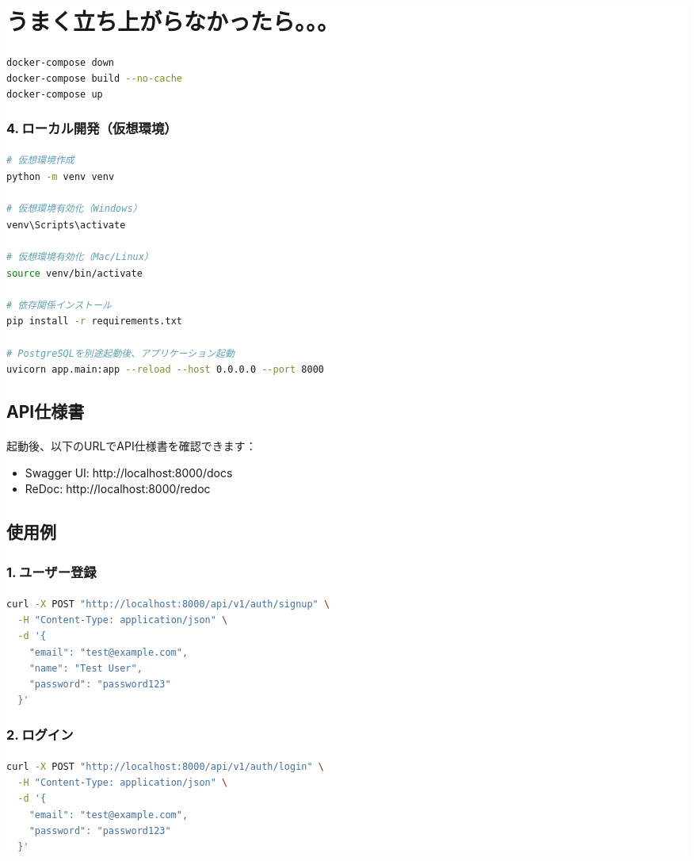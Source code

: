 # うまく立ち上がらなかったら。。。
```bash
docker-compose down
docker-compose build --no-cache
docker-compose up
```

### 4. ローカル開発（仮想環境）

```bash
# 仮想環境作成
python -m venv venv

# 仮想環境有効化（Windows）
venv\Scripts\activate

# 仮想環境有効化（Mac/Linux）
source venv/bin/activate

# 依存関係インストール
pip install -r requirements.txt

# PostgreSQLを別途起動後、アプリケーション起動
uvicorn app.main:app --reload --host 0.0.0.0 --port 8000
```

## API仕様書

起動後、以下のURLでAPI仕様書を確認できます：

- Swagger UI: http://localhost:8000/docs
- ReDoc: http://localhost:8000/redoc

## 使用例

### 1. ユーザー登録

```bash
curl -X POST "http://localhost:8000/api/v1/auth/signup" \
  -H "Content-Type: application/json" \
  -d '{
    "email": "test@example.com",
    "name": "Test User",
    "password": "password123"
  }'
```

### 2. ログイン

```bash
curl -X POST "http://localhost:8000/api/v1/auth/login" \
  -H "Content-Type: application/json" \
  -d '{
    "email": "test@example.com",
    "password": "password123"
  }'
```
